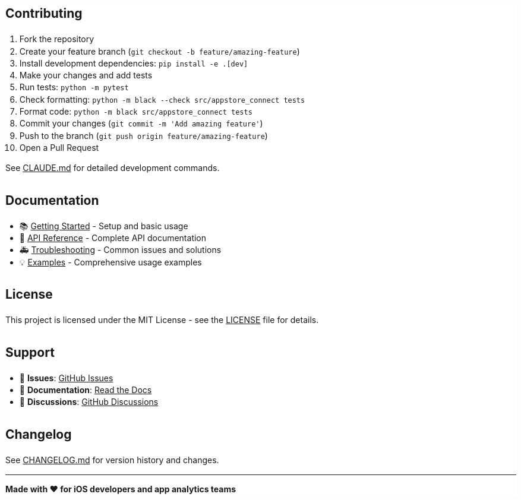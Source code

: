 ## Contributing

1. Fork the repository
2. Create your feature branch (`git checkout -b feature/amazing-feature`)
3. Install development dependencies: `pip install -e .[dev]`
4. Make your changes and add tests
5. Run tests: `python -m pytest`
6. Check formatting: `python -m black --check src/appstore_connect tests`
7. Format code: `python -m black src/appstore_connect tests`
8. Commit your changes (`git commit -m 'Add amazing feature'`)
9. Push to the branch (`git push origin feature/amazing-feature`)
10. Open a Pull Request

See [CLAUDE.md](CLAUDE.md) for detailed development commands.

## Documentation

- 📚 [Getting Started](docs/GETTING_STARTED.md) - Setup and basic usage
- 🔧 [API Reference](docs/API_REFERENCE.md) - Complete API documentation
- 🚑 [Troubleshooting](docs/TROUBLESHOOTING.md) - Common issues and solutions
- 💡 [Examples](examples/) - Comprehensive usage examples

## License

This project is licensed under the MIT License - see the [LICENSE](LICENSE) file for details.

## Support

- 🐛 **Issues**: [GitHub Issues](https://github.com/bickster/appstore-connect-python/issues)
- 📖 **Documentation**: [Read the Docs](https://appstore-connect-client.readthedocs.io/)
- 💬 **Discussions**: [GitHub Discussions](https://github.com/bickster/appstore-connect-python/discussions)

## Changelog

See [CHANGELOG.md](CHANGELOG.md) for version history and changes.

---

**Made with ❤️ for iOS developers and app analytics teams**